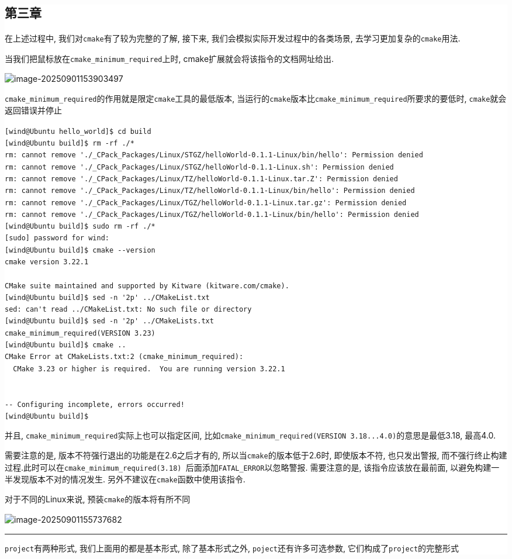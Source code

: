 ## 第三章

在上述过程中, 我们对`cmake`有了较为完整的了解, 接下来, 我们会模拟实际开发过程中的各类场景, 去学习更加复杂的`cmake`用法.

当我们把鼠标放在`cmake_minimum_required`上时, cmake扩展就会将该指令的文档网址给出.

![image-20250901153903497](https://md-wind.oss-cn-nanjing.aliyuncs.com/image-20250901153903497.png)

`cmake_minimum_required`的作用就是限定`cmake`工具的最低版本, 当运行的`cmake`版本比`cmake_minimum_required`所要求的要低时, `cmake`就会返回错误并停止

```shell
[wind@Ubuntu hello_world]$ cd build
[wind@Ubuntu build]$ rm -rf ./*
rm: cannot remove './_CPack_Packages/Linux/STGZ/helloWorld-0.1.1-Linux/bin/hello': Permission denied
rm: cannot remove './_CPack_Packages/Linux/STGZ/helloWorld-0.1.1-Linux.sh': Permission denied
rm: cannot remove './_CPack_Packages/Linux/TZ/helloWorld-0.1.1-Linux.tar.Z': Permission denied
rm: cannot remove './_CPack_Packages/Linux/TZ/helloWorld-0.1.1-Linux/bin/hello': Permission denied
rm: cannot remove './_CPack_Packages/Linux/TGZ/helloWorld-0.1.1-Linux.tar.gz': Permission denied
rm: cannot remove './_CPack_Packages/Linux/TGZ/helloWorld-0.1.1-Linux/bin/hello': Permission denied
[wind@Ubuntu build]$ sudo rm -rf ./*
[sudo] password for wind: 
[wind@Ubuntu build]$ cmake --version
cmake version 3.22.1

CMake suite maintained and supported by Kitware (kitware.com/cmake).
[wind@Ubuntu build]$ sed -n '2p' ../CMakeList.txt
sed: can't read ../CMakeList.txt: No such file or directory
[wind@Ubuntu build]$ sed -n '2p' ../CMakeLists.txt
cmake_minimum_required(VERSION 3.23)
[wind@Ubuntu build]$ cmake ..
CMake Error at CMakeLists.txt:2 (cmake_minimum_required):
  CMake 3.23 or higher is required.  You are running version 3.22.1


-- Configuring incomplete, errors occurred!
[wind@Ubuntu build]$ 
```

并且, `cmake_minimum_required`实际上也可以指定区间, 比如`cmake_minimum_required(VERSION 3.18...4.0)`的意思是最低3.18, 最高4.0.

需要注意的是, 版本不符强行退出的功能是在2.6之后才有的, 所以当`cmake`的版本低于2.6时, 即使版本不符, 也只发出警报, 而不强行终止构建过程.此时可以在`cmake_minimum_required(3.18) `后面添加`FATAL_ERROR`以忽略警报. 需要注意的是, 该指令应该放在最前面, 以避免构建一半发现版本不对的情况发生.     另外不建议在`cmake`函数中使用该指令.

对于不同的Linux来说, 预装`cmake`的版本将有所不同

![image-20250901155737682](https://md-wind.oss-cn-nanjing.aliyuncs.com/image-20250901155737682.png)

----------

`project`有两种形式, 我们上面用的都是基本形式, 除了基本形式之外, `poject`还有许多可选参数, 它们构成了`project`的完整形式
